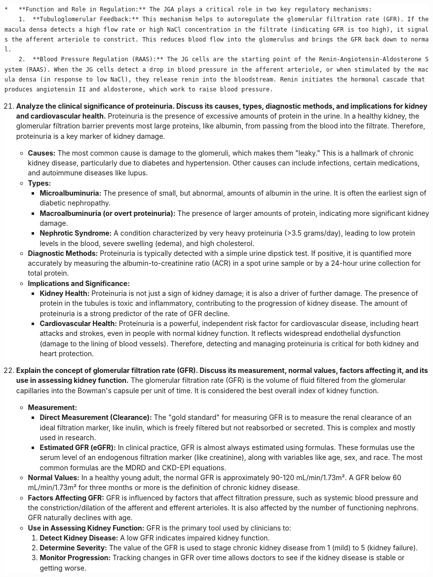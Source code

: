     *   **Function and Role in Regulation:** The JGA plays a critical role in two key regulatory mechanisms:
        1.  **Tubuloglomerular Feedback:** This mechanism helps to autoregulate the glomerular filtration rate (GFR). If the macula densa detects a high flow rate or high NaCl concentration in the filtrate (indicating GFR is too high), it signals the afferent arteriole to constrict. This reduces blood flow into the glomerulus and brings the GFR back down to normal.
        2.  **Blood Pressure Regulation (RAAS):** The JG cells are the starting point of the Renin-Angiotensin-Aldosterone System (RAAS). When the JG cells detect a drop in blood pressure in the afferent arteriole, or when stimulated by the macula densa (in response to low NaCl), they release renin into the bloodstream. Renin initiates the hormonal cascade that produces angiotensin II and aldosterone, which work to raise blood pressure.

21. **Analyze the clinical significance of proteinuria. Discuss its causes, types, diagnostic methods, and implications for kidney and cardiovascular health.**
    Proteinuria is the presence of excessive amounts of protein in the urine. In a healthy kidney, the glomerular filtration barrier prevents most large proteins, like albumin, from passing from the blood into the filtrate. Therefore, proteinuria is a key marker of kidney damage.
    *   **Causes:** The most common cause is damage to the glomeruli, which makes them "leaky." This is a hallmark of chronic kidney disease, particularly due to diabetes and hypertension. Other causes can include infections, certain medications, and autoimmune diseases like lupus.
    *   **Types:**
        *   **Microalbuminuria:** The presence of small, but abnormal, amounts of albumin in the urine. It is often the earliest sign of diabetic nephropathy.
        *   **Macroalbuminuria (or overt proteinuria):** The presence of larger amounts of protein, indicating more significant kidney damage.
        *   **Nephrotic Syndrome:** A condition characterized by very heavy proteinuria (>3.5 grams/day), leading to low protein levels in the blood, severe swelling (edema), and high cholesterol.
    *   **Diagnostic Methods:** Proteinuria is typically detected with a simple urine dipstick test. If positive, it is quantified more accurately by measuring the albumin-to-creatinine ratio (ACR) in a spot urine sample or by a 24-hour urine collection for total protein.
    *   **Implications and Significance:**
        *   **Kidney Health:** Proteinuria is not just a sign of kidney damage; it is also a driver of further damage. The presence of protein in the tubules is toxic and inflammatory, contributing to the progression of kidney disease. The amount of proteinuria is a strong predictor of the rate of GFR decline.
        *   **Cardiovascular Health:** Proteinuria is a powerful, independent risk factor for cardiovascular disease, including heart attacks and strokes, even in people with normal kidney function. It reflects widespread endothelial dysfunction (damage to the lining of blood vessels). Therefore, detecting and managing proteinuria is critical for both kidney and heart protection.

22. **Explain the concept of glomerular filtration rate (GFR). Discuss its measurement, normal values, factors affecting it, and its use in assessing kidney function.**
    The glomerular filtration rate (GFR) is the volume of fluid filtered from the glomerular capillaries into the Bowman's capsule per unit of time. It is considered the best overall index of kidney function.
    *   **Measurement:**
        *   **Direct Measurement (Clearance):** The "gold standard" for measuring GFR is to measure the renal clearance of an ideal filtration marker, like inulin, which is freely filtered but not reabsorbed or secreted. This is complex and mostly used in research.
        *   **Estimated GFR (eGFR):** In clinical practice, GFR is almost always estimated using formulas. These formulas use the serum level of an endogenous filtration marker (like creatinine), along with variables like age, sex, and race. The most common formulas are the MDRD and CKD-EPI equations.
    *   **Normal Values:** In a healthy young adult, the normal GFR is approximately 90-120 mL/min/1.73m². A GFR below 60 mL/min/1.73m² for three months or more is the definition of chronic kidney disease.
    *   **Factors Affecting GFR:** GFR is influenced by factors that affect filtration pressure, such as systemic blood pressure and the constriction/dilation of the afferent and efferent arterioles. It is also affected by the number of functioning nephrons. GFR naturally declines with age.
    *   **Use in Assessing Kidney Function:** GFR is the primary tool used by clinicians to:
        1.  **Detect Kidney Disease:** A low GFR indicates impaired kidney function.
        2.  **Determine Severity:** The value of the GFR is used to stage chronic kidney disease from 1 (mild) to 5 (kidney failure).
        3.  **Monitor Progression:** Tracking changes in GFR over time allows doctors to see if the kidney disease is stable or getting worse.